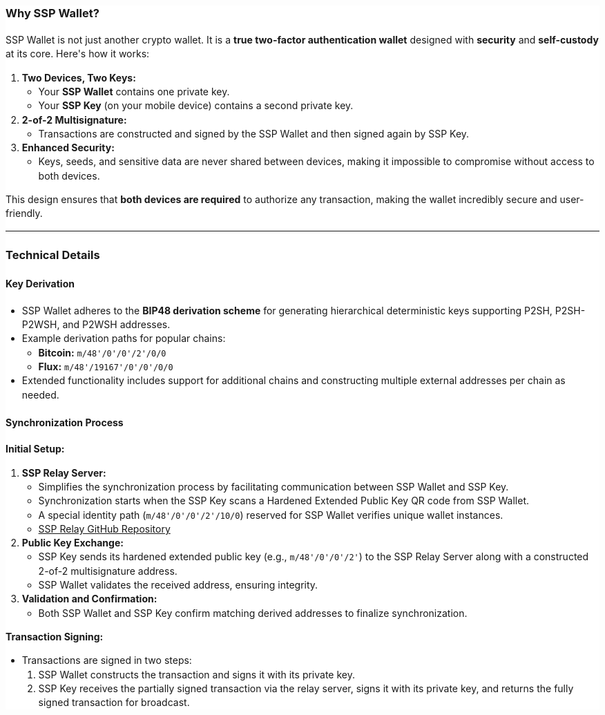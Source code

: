 ### Why SSP Wallet?

SSP Wallet is not just another crypto wallet. It is a **true two-factor authentication wallet** designed with **security** and **self-custody** at its core. Here's how it works:

1. **Two Devices, Two Keys:**
   * Your **SSP Wallet** contains one private key.
   * Your **SSP Key** (on your mobile device) contains a second private key.
2. **2-of-2 Multisignature:**
   * Transactions are constructed and signed by the SSP Wallet and then signed again by SSP Key.
3. **Enhanced Security:**
   * Keys, seeds, and sensitive data are never shared between devices, making it impossible to compromise without access to both devices.

This design ensures that **both devices are required** to authorize any transaction, making the wallet incredibly secure and user-friendly.

***

### Technical Details

#### Key Derivation

* SSP Wallet adheres to the **BIP48 derivation scheme** for generating hierarchical deterministic keys supporting P2SH, P2SH-P2WSH, and P2WSH addresses.
* Example derivation paths for popular chains:
  * **Bitcoin:** `m/48'/0'/0'/2'/0/0`
  * **Flux:** `m/48'/19167'/0'/0'/0/0`
* Extended functionality includes support for additional chains and constructing multiple external addresses per chain as needed.

#### Synchronization Process

**Initial Setup:**

1. **SSP Relay Server:**
   * Simplifies the synchronization process by facilitating communication between SSP Wallet and SSP Key.
   * Synchronization starts when the SSP Key scans a Hardened Extended Public Key QR code from SSP Wallet.
   * A special identity path (`m/48'/0'/0'/2'/10/0`) reserved for SSP Wallet verifies unique wallet instances.
   * [SSP Relay GitHub Repository](https://github.com/RunOnFlux/ssp-relay)
2. **Public Key Exchange:**
   * SSP Key sends its hardened extended public key (e.g., `m/48'/0'/0'/2'`) to the SSP Relay Server along with a constructed 2-of-2 multisignature address.
   * SSP Wallet validates the received address, ensuring integrity.
3. **Validation and Confirmation:**
   * Both SSP Wallet and SSP Key confirm matching derived addresses to finalize synchronization.

**Transaction Signing:**

* Transactions are signed in two steps:
  1. SSP Wallet constructs the transaction and signs it with its private key.
  2. SSP Key receives the partially signed transaction via the relay server, signs it with its private key, and returns the fully signed transaction for broadcast.
